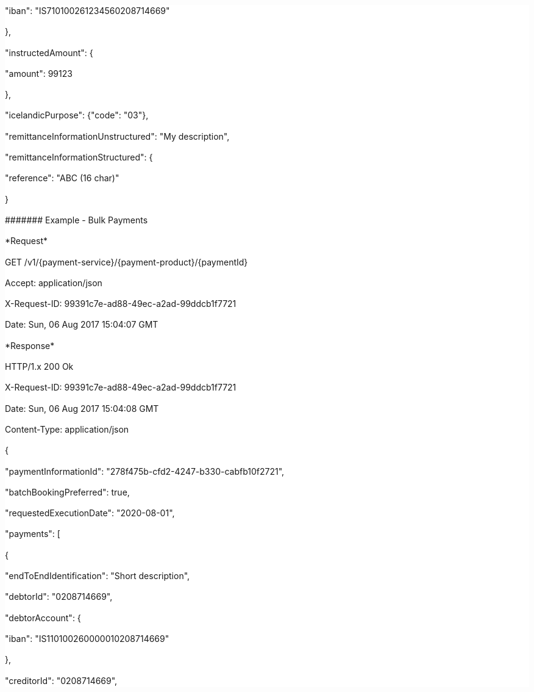 \"iban\": \"IS710100261234560208714669\"

},

\"instructedAmount\": {

\"amount\": 99123

},

\"icelandicPurpose\": {\"code\": \"03\"},

\"remittanceInformationUnstructured\": \"My description\",

\"remittanceInformationStructured\": {

\"reference\": \"ABC (16 char)\"

}

####### Example - Bulk Payments

\*Request\*

GET /v1/{payment-service}/{payment-product}/{paymentId}

Accept: application/json

X-Request-ID: 99391c7e-ad88-49ec-a2ad-99ddcb1f7721

Date: Sun, 06 Aug 2017 15:04:07 GMT

\*Response\*

HTTP/1.x 200 Ok

X-Request-ID: 99391c7e-ad88-49ec-a2ad-99ddcb1f7721

Date: Sun, 06 Aug 2017 15:04:08 GMT

Content-Type: application/json

{

\"paymentInformationId\": \"278f475b-cfd2-4247-b330-cabfb10f2721\",

\"batchBookingPreferred\": true,

\"requestedExecutionDate\": \"2020-08-01\",

\"payments\": \[

{

\"endToEndIdentification\": \"Short description\",

\"debtorId\": \"0208714669\",

\"debtorAccount\": {

\"iban\": \"IS110100260000010208714669\"

},

\"creditorId\": \"0208714669\",
